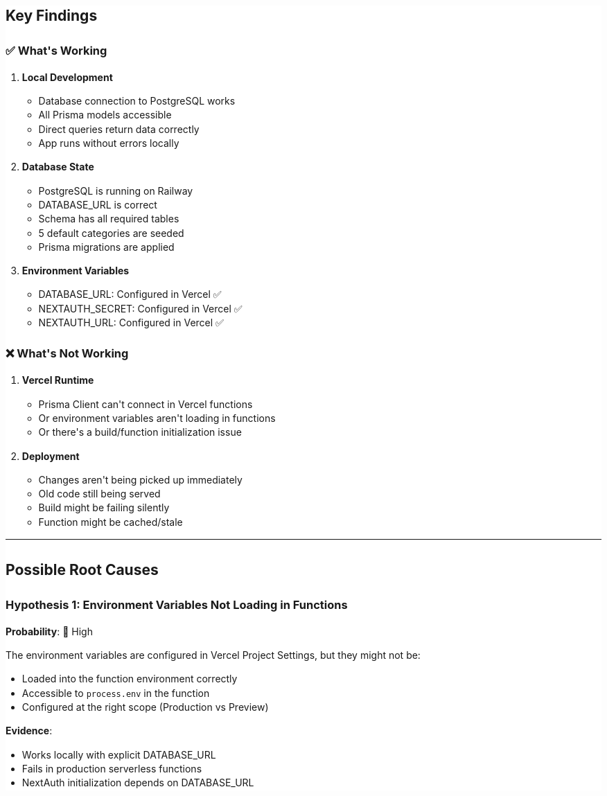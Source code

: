 
## Key Findings

### ✅ What's Working
1. **Local Development**
   - Database connection to PostgreSQL works
   - All Prisma models accessible
   - Direct queries return data correctly
   - App runs without errors locally

2. **Database State**
   - PostgreSQL is running on Railway
   - DATABASE_URL is correct
   - Schema has all required tables
   - 5 default categories are seeded
   - Prisma migrations are applied

3. **Environment Variables**
   - DATABASE_URL: Configured in Vercel ✅
   - NEXTAUTH_SECRET: Configured in Vercel ✅
   - NEXTAUTH_URL: Configured in Vercel ✅

### ❌ What's Not Working
1. **Vercel Runtime**
   - Prisma Client can't connect in Vercel functions
   - Or environment variables aren't loading in functions
   - Or there's a build/function initialization issue

2. **Deployment**
   - Changes aren't being picked up immediately
   - Old code still being served
   - Build might be failing silently
   - Function might be cached/stale

---

## Possible Root Causes

### Hypothesis 1: Environment Variables Not Loading in Functions
**Probability**: 🔴 High

The environment variables are configured in Vercel Project Settings, but they might not be:
- Loaded into the function environment correctly
- Accessible to `process.env` in the function
- Configured at the right scope (Production vs Preview)

**Evidence**:
- Works locally with explicit DATABASE_URL
- Fails in production serverless functions
- NextAuth initialization depends on DATABASE_URL
